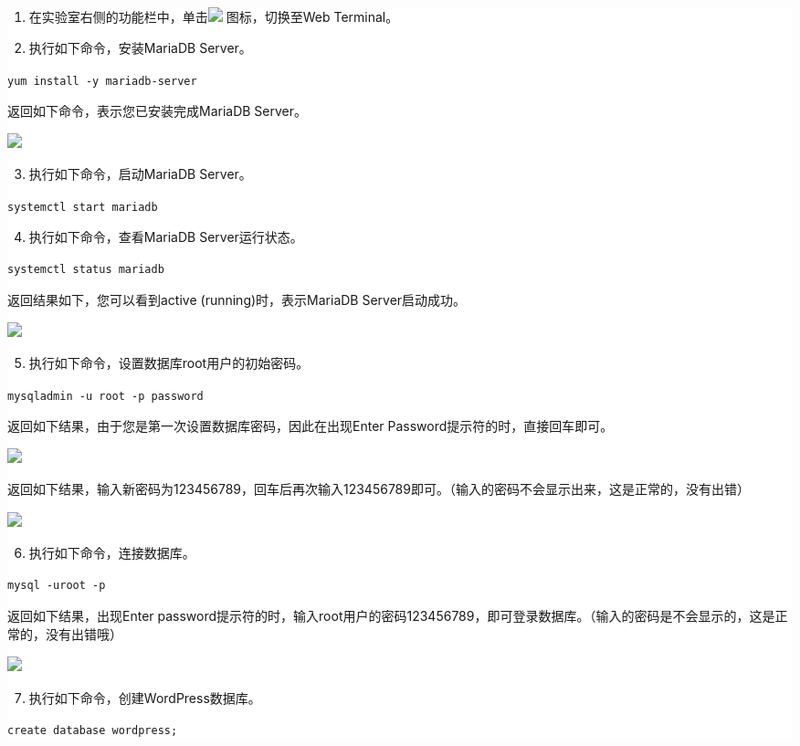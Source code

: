 1. 在实验室右侧的功能栏中，单击![](https://ucc.alicdn.com/pic/developer-ecology/79afc6361a6c44d1a21b9cc4aab8ab50.png) 图标，切换至Web Terminal。
    
2. 执行如下命令，安装MariaDB Server。
    

```shell
yum install -y mariadb-server
```

返回如下命令，表示您已安装完成MariaDB Server。

![](https://ucc.alicdn.com/pic/developer-ecology/0e3cfb258c7948639bbe0bb1870285f2.png)

3. 执行如下命令，启动MariaDB Server。
    

```shell
systemctl start mariadb
```

4. 执行如下命令，查看MariaDB Server运行状态。
    

```shell
systemctl status mariadb
```

返回结果如下，您可以看到active (running)时，表示MariaDB Server启动成功。

![](https://ucc.alicdn.com/pic/developer-ecology/970289f7e8554567901f67f81a0b8eba.png)

5. 执行如下命令，设置数据库root用户的初始密码。
    

```shell
mysqladmin -u root -p password
```

返回如下结果，由于您是第一次设置数据库密码，因此在出现Enter Password提示符的时，直接回车即可。

![](https://ucc.alicdn.com/pic/developer-ecology/7c6c16681b6a4f4aae4bf4ff82f81124.png)

返回如下结果，输入新密码为123456789，回车后再次输入123456789即可。（输入的密码不会显示出来，这是正常的，没有出错）

![](https://ucc.alicdn.com/pic/developer-ecology/409c81b5502342b6980f577ec4680984.png)

6. 执行如下命令，连接数据库。
    

```shell
mysql -uroot -p
```

返回如下结果，出现Enter password提示符的时，输入root用户的密码123456789，即可登录数据库。（输入的密码是不会显示的，这是正常的，没有出错哦）

![](https://ucc.alicdn.com/pic/developer-ecology/bd4c9d10dd664c94b15a2d1a89a2d217.png)

7. 执行如下命令，创建WordPress数据库。
    

```shell
create database wordpress;
```
